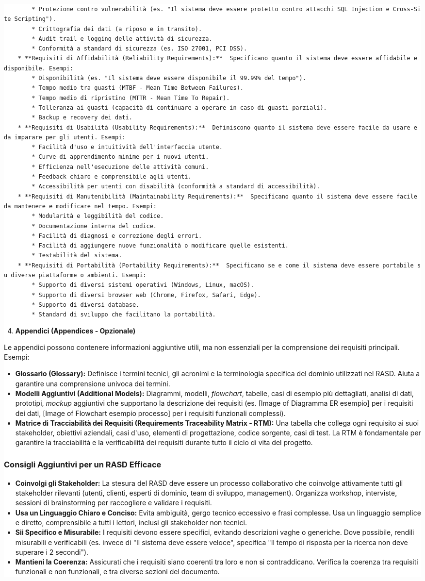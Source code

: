             * Protezione contro vulnerabilità (es. "Il sistema deve essere protetto contro attacchi SQL Injection e Cross-Site Scripting").
            * Crittografia dei dati (a riposo e in transito).
            * Audit trail e logging delle attività di sicurezza.
            * Conformità a standard di sicurezza (es. ISO 27001, PCI DSS).
        * **Requisiti di Affidabilità (Reliability Requirements):**  Specificano quanto il sistema deve essere affidabile e disponibile. Esempi:
            * Disponibilità (es. "Il sistema deve essere disponibile il 99.99% del tempo").
            * Tempo medio tra guasti (MTBF - Mean Time Between Failures).
            * Tempo medio di ripristino (MTTR - Mean Time To Repair).
            * Tolleranza ai guasti (capacità di continuare a operare in caso di guasti parziali).
            * Backup e recovery dei dati.
        * **Requisiti di Usabilità (Usability Requirements):**  Definiscono quanto il sistema deve essere facile da usare e da imparare per gli utenti. Esempi:
            * Facilità d'uso e intuitività dell'interfaccia utente.
            * Curve di apprendimento minime per i nuovi utenti.
            * Efficienza nell'esecuzione delle attività comuni.
            * Feedback chiaro e comprensibile agli utenti.
            * Accessibilità per utenti con disabilità (conformità a standard di accessibilità).
        * **Requisiti di Manutenibilità (Maintainability Requirements):**  Specificano quanto il sistema deve essere facile da mantenere e modificare nel tempo. Esempi:
            * Modularità e leggibilità del codice.
            * Documentazione interna del codice.
            * Facilità di diagnosi e correzione degli errori.
            * Facilità di aggiungere nuove funzionalità o modificare quelle esistenti.
            * Testabilità del sistema.
        * **Requisiti di Portabilità (Portability Requirements):**  Specificano se e come il sistema deve essere portabile su diverse piattaforme o ambienti. Esempi:
            * Supporto di diversi sistemi operativi (Windows, Linux, macOS).
            * Supporto di diversi browser web (Chrome, Firefox, Safari, Edge).
            * Supporto di diversi database.
            * Standard di sviluppo che facilitano la portabilità.

4. **Appendici (Appendices - Opzionale)**

  Le appendici possono contenere informazioni aggiuntive utili, ma non essenziali per la comprensione dei requisiti principali. Esempi:

  * **Glossario (Glossary):** Definisce i termini tecnici, gli acronimi e la terminologia specifica del dominio utilizzati nel RASD. Aiuta a garantire una comprensione univoca dei termini.
  * **Modelli Aggiuntivi (Additional Models):**  Diagrammi, modelli, *flowchart*, tabelle, casi di esempio più dettagliati, analisi di dati, prototipi, *mockup* aggiuntivi che supportano la descrizione dei requisiti (es. [Image of Diagramma ER esempio] per i requisiti dei dati, [Image of Flowchart esempio processo] per i requisiti funzionali complessi).
  * **Matrice di Tracciabilità dei Requisiti (Requirements Traceability Matrix - RTM):**  Una tabella che collega ogni requisito ai suoi stakeholder, obiettivi aziendali, casi d'uso, elementi di progettazione, codice sorgente, casi di test. La RTM è fondamentale per garantire la tracciabilità e la verificabilità dei requisiti durante tutto il ciclo di vita del progetto.

### Consigli Aggiuntivi per un RASD Efficace

* **Coinvolgi gli Stakeholder:**  La stesura del RASD deve essere un processo collaborativo che coinvolge attivamente tutti gli stakeholder rilevanti (utenti, clienti, esperti di dominio, team di sviluppo, management). Organizza workshop, interviste, sessioni di brainstorming per raccogliere e validare i requisiti.
* **Usa un Linguaggio Chiaro e Conciso:**  Evita ambiguità, gergo tecnico eccessivo e frasi complesse. Usa un linguaggio semplice e diretto, comprensibile a tutti i lettori, inclusi gli stakeholder non tecnici.
* **Sii Specifico e Misurabile:**  I requisiti devono essere specifici, evitando descrizioni vaghe o generiche. Dove possibile, rendili misurabili e verificabili (es. invece di "Il sistema deve essere veloce", specifica "Il tempo di risposta per la ricerca non deve superare i 2 secondi").
* **Mantieni la Coerenza:**  Assicurati che i requisiti siano coerenti tra loro e non si contraddicano. Verifica la coerenza tra requisiti funzionali e non funzionali, e tra diverse sezioni del documento.